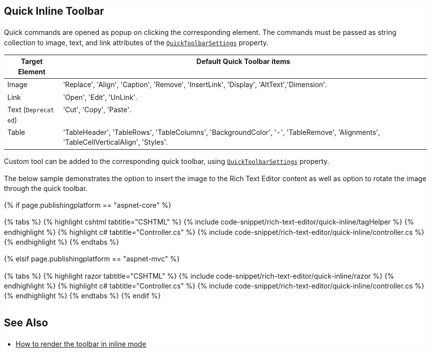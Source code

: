 

## Quick Inline Toolbar

Quick commands are opened as popup on clicking the corresponding element. The commands must be passed as string collection to image, text, and link attributes of the [`QuickToolbarSettings`](https://help.syncfusion.com/cr/aspnetcore-js2/Syncfusion.EJ2.RichTextEditor.RichTextEditor.html#Syncfusion_EJ2_RichTextEditor_RichTextEditor_QuickToolbarSettings) property.

| Target Element | Default Quick Toolbar items |
|----------------|---------|
| Image | 'Replace', 'Align', 'Caption', 'Remove', 'InsertLink', 'Display', 'AltText','Dimension'.|
| Link | 'Open', 'Edit', 'UnLink'.|
| Text  (`Deprecated`) | 'Cut', 'Copy', 'Paste'.|
| Table| 'TableHeader', 'TableRows', 'TableColumns', 'BackgroundColor', '-', 'TableRemove', 'Alignments', 'TableCellVerticalAlign', 'Styles'.|

Custom tool can be added to the corresponding quick toolbar, using [`QuickToolbarSettings`](https://help.syncfusion.com/cr/aspnetcore-js2/Syncfusion.EJ2.RichTextEditor.RichTextEditor.html#Syncfusion_EJ2_RichTextEditor_RichTextEditor_QuickToolbarSettings) property.

The below sample demonstrates the option to insert the image to the Rich Text Editor content as well as option to rotate the image through the quick toolbar.

{% if page.publishingplatform == "aspnet-core" %}

{% tabs %}
{% highlight cshtml tabtitle="CSHTML" %}
{% include code-snippet/rich-text-editor/quick-inline/tagHelper %}
{% endhighlight %}
{% highlight c# tabtitle="Controller.cs" %}
{% include code-snippet/rich-text-editor/quick-inline/controller.cs %}
{% endhighlight %}
{% endtabs %}

{% elsif page.publishingplatform == "aspnet-mvc" %}

{% tabs %}
{% highlight razor tabtitle="CSHTML" %}
{% include code-snippet/rich-text-editor/quick-inline/razor %}
{% endhighlight %}
{% highlight c# tabtitle="Controller.cs" %}
{% include code-snippet/rich-text-editor/quick-inline/controller.cs %}
{% endhighlight %}
{% endtabs %}
{% endif %}



## See Also

* [How to render the toolbar in inline mode](./inline-mode/)
